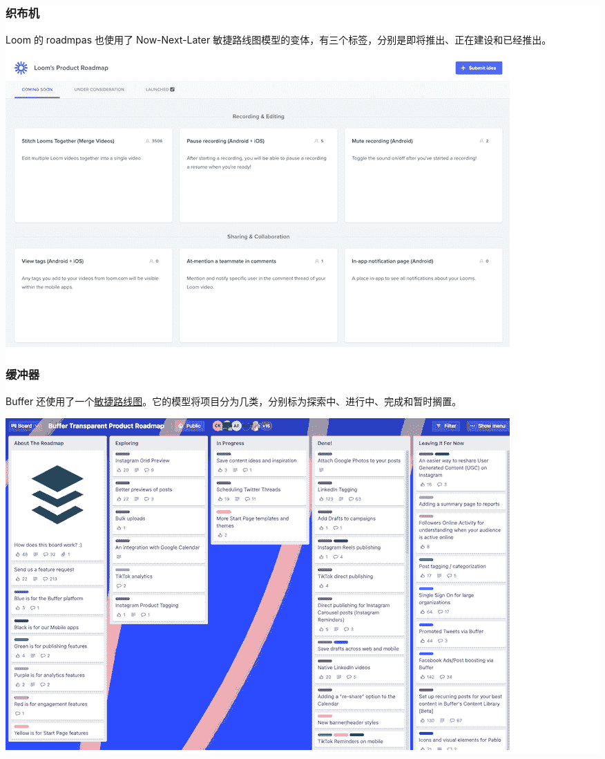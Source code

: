 ### 织布机

Loom 的 roadmpas 也使用了 Now-Next-Later 敏捷路线图模型的变体，有三个标签，分别是即将推出、正在建设和已经推出。

![Agile Roadmap Example From Loom](img/0ad31bf250c17307f3b8a24a28122f79.png)

### 缓冲器

Buffer 还使用了一个[敏捷路线图](https://trello.com/b/PDIV7XW3/buffer-transparent-product-roadmap)。它的模型将项目分为几类，分别标为探索中、进行中、完成和暂时搁置。

![Agile Roadmap Example From Buffer](img/4ccdd95ed480e0db0e8b323fb2eca328.png)
